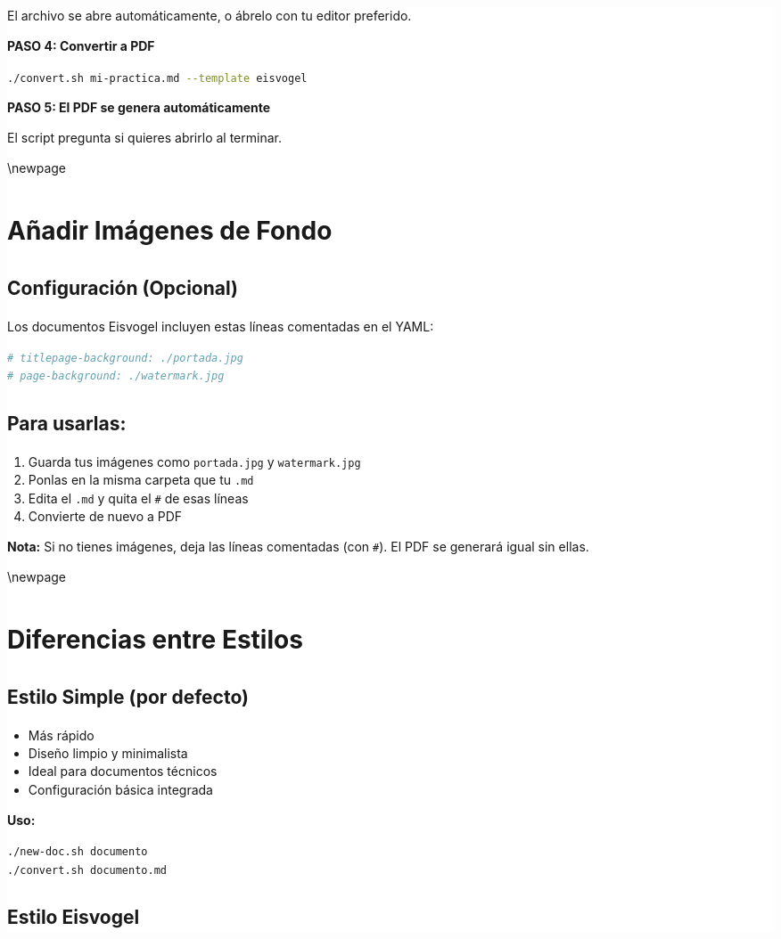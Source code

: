 El archivo se abre automáticamente, o ábrelo con tu editor preferido.

**PASO 4: Convertir a PDF**
```bash
./convert.sh mi-practica.md --template eisvogel
```

**PASO 5: El PDF se genera automáticamente**

El script pregunta si quieres abrirlo al terminar.

\newpage

# Añadir Imágenes de Fondo

## Configuración (Opcional)

Los documentos Eisvogel incluyen estas líneas comentadas en el YAML:

```yaml
# titlepage-background: ./portada.jpg
# page-background: ./watermark.jpg
```

## Para usarlas:

1. Guarda tus imágenes como `portada.jpg` y `watermark.jpg`
2. Ponlas en la misma carpeta que tu `.md`
3. Edita el `.md` y quita el `#` de esas líneas
4. Convierte de nuevo a PDF

**Nota:** Si no tienes imágenes, deja las líneas comentadas (con `#`). El PDF se generará igual sin ellas.

\newpage

# Diferencias entre Estilos

## Estilo Simple (por defecto)

- Más rápido
- Diseño limpio y minimalista
- Ideal para documentos técnicos
- Configuración básica integrada

**Uso:**
```bash
./new-doc.sh documento
./convert.sh documento.md
```

## Estilo Eisvogel

